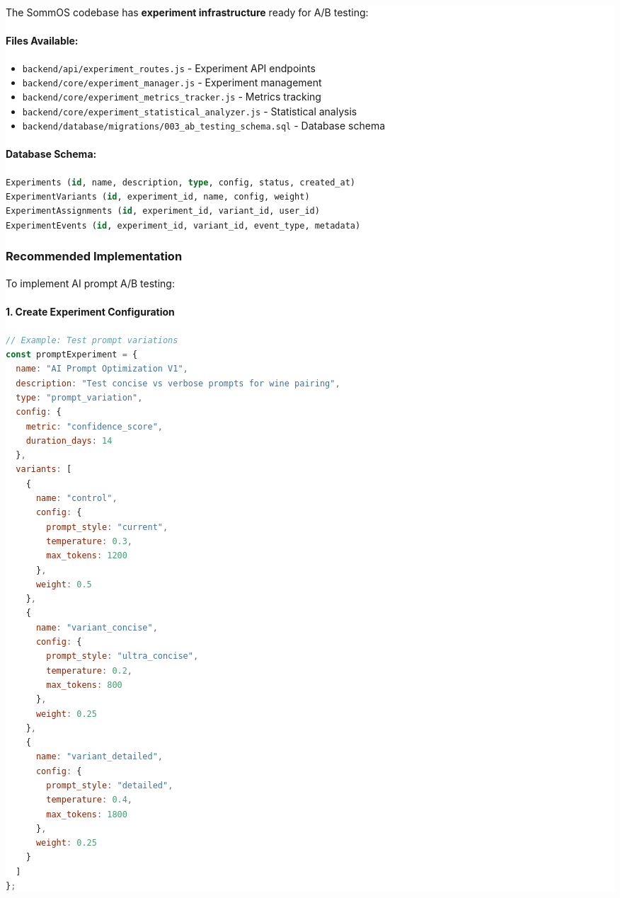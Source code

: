 The SommOS codebase has **experiment infrastructure** ready for A/B testing:

#### Files Available:
- `backend/api/experiment_routes.js` - Experiment API endpoints
- `backend/core/experiment_manager.js` - Experiment management
- `backend/core/experiment_metrics_tracker.js` - Metrics tracking
- `backend/core/experiment_statistical_analyzer.js` - Statistical analysis
- `backend/database/migrations/003_ab_testing_schema.sql` - Database schema

#### Database Schema:
```sql
Experiments (id, name, description, type, config, status, created_at)
ExperimentVariants (id, experiment_id, name, config, weight)
ExperimentAssignments (id, experiment_id, variant_id, user_id)
ExperimentEvents (id, experiment_id, variant_id, event_type, metadata)
```

### Recommended Implementation

To implement AI prompt A/B testing:

#### 1. Create Experiment Configuration

```javascript
// Example: Test prompt variations
const promptExperiment = {
  name: "AI Prompt Optimization V1",
  description: "Test concise vs verbose prompts for wine pairing",
  type: "prompt_variation",
  config: {
    metric: "confidence_score",
    duration_days: 14
  },
  variants: [
    {
      name: "control",
      config: {
        prompt_style: "current",
        temperature: 0.3,
        max_tokens: 1200
      },
      weight: 0.5
    },
    {
      name: "variant_concise",
      config: {
        prompt_style: "ultra_concise",
        temperature: 0.2,
        max_tokens: 800
      },
      weight: 0.25
    },
    {
      name: "variant_detailed",
      config: {
        prompt_style: "detailed",
        temperature: 0.4,
        max_tokens: 1800
      },
      weight: 0.25
    }
  ]
};
```
